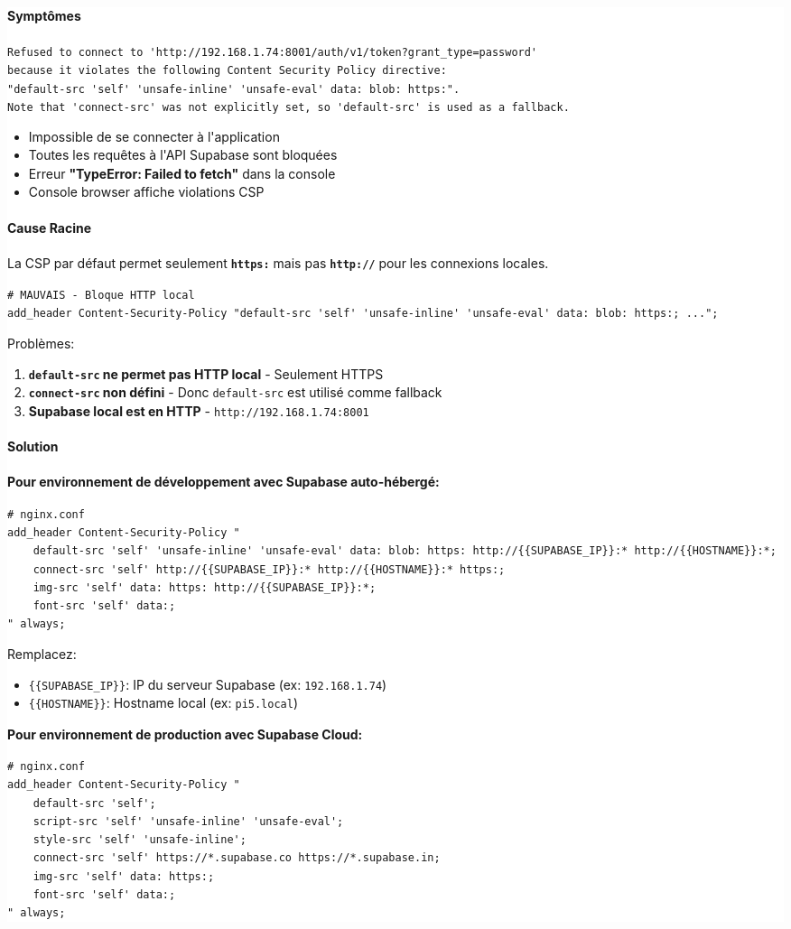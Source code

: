 #### Symptômes

```
Refused to connect to 'http://192.168.1.74:8001/auth/v1/token?grant_type=password'
because it violates the following Content Security Policy directive:
"default-src 'self' 'unsafe-inline' 'unsafe-eval' data: blob: https:".
Note that 'connect-src' was not explicitly set, so 'default-src' is used as a fallback.
```

- Impossible de se connecter à l'application
- Toutes les requêtes à l'API Supabase sont bloquées
- Erreur **"TypeError: Failed to fetch"** dans la console
- Console browser affiche violations CSP

#### Cause Racine

La CSP par défaut permet seulement **`https:`** mais pas **`http://`** pour les connexions locales.

```nginx
# MAUVAIS - Bloque HTTP local
add_header Content-Security-Policy "default-src 'self' 'unsafe-inline' 'unsafe-eval' data: blob: https:; ...";
```

Problèmes:
1. **`default-src` ne permet pas HTTP local** - Seulement HTTPS
2. **`connect-src` non défini** - Donc `default-src` est utilisé comme fallback
3. **Supabase local est en HTTP** - `http://192.168.1.74:8001`

#### Solution

**Pour environnement de développement avec Supabase auto-hébergé:**

```nginx
# nginx.conf
add_header Content-Security-Policy "
    default-src 'self' 'unsafe-inline' 'unsafe-eval' data: blob: https: http://{{SUPABASE_IP}}:* http://{{HOSTNAME}}:*;
    connect-src 'self' http://{{SUPABASE_IP}}:* http://{{HOSTNAME}}:* https:;
    img-src 'self' data: https: http://{{SUPABASE_IP}}:*;
    font-src 'self' data:;
" always;
```

Remplacez:
- `{{SUPABASE_IP}}`: IP du serveur Supabase (ex: `192.168.1.74`)
- `{{HOSTNAME}}`: Hostname local (ex: `pi5.local`)

**Pour environnement de production avec Supabase Cloud:**

```nginx
# nginx.conf
add_header Content-Security-Policy "
    default-src 'self';
    script-src 'self' 'unsafe-inline' 'unsafe-eval';
    style-src 'self' 'unsafe-inline';
    connect-src 'self' https://*.supabase.co https://*.supabase.in;
    img-src 'self' data: https:;
    font-src 'self' data:;
" always;
```
